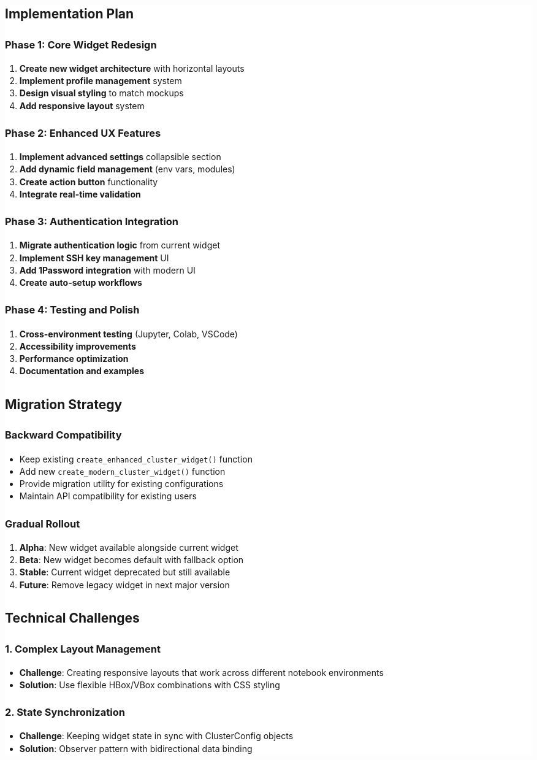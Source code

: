 ## Implementation Plan

### Phase 1: Core Widget Redesign
1. **Create new widget architecture** with horizontal layouts
2. **Implement profile management** system
3. **Design visual styling** to match mockups
4. **Add responsive layout** system

### Phase 2: Enhanced UX Features  
1. **Implement advanced settings** collapsible section
2. **Add dynamic field management** (env vars, modules)
3. **Create action button** functionality
4. **Integrate real-time validation**

### Phase 3: Authentication Integration
1. **Migrate authentication logic** from current widget
2. **Implement SSH key management** UI
3. **Add 1Password integration** with modern UI
4. **Create auto-setup workflows**

### Phase 4: Testing and Polish
1. **Cross-environment testing** (Jupyter, Colab, VSCode)
2. **Accessibility improvements**
3. **Performance optimization**
4. **Documentation and examples**

## Migration Strategy

### Backward Compatibility
- Keep existing `create_enhanced_cluster_widget()` function
- Add new `create_modern_cluster_widget()` function
- Provide migration utility for existing configurations
- Maintain API compatibility for existing users

### Gradual Rollout
1. **Alpha**: New widget available alongside current widget
2. **Beta**: New widget becomes default with fallback option
3. **Stable**: Current widget deprecated but still available
4. **Future**: Remove legacy widget in next major version

## Technical Challenges

### 1. **Complex Layout Management**
- **Challenge**: Creating responsive layouts that work across different notebook environments
- **Solution**: Use flexible HBox/VBox combinations with CSS styling

### 2. **State Synchronization**
- **Challenge**: Keeping widget state in sync with ClusterConfig objects
- **Solution**: Observer pattern with bidirectional data binding
